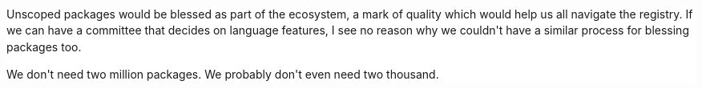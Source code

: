 Unscoped packages would be blessed as part of the ecosystem, a mark of quality which would help us all navigate the registry. If we can have a committee that decides on language features, I see no reason why we couldn't have a similar process for blessing packages too.

We don't need two million packages. We probably don't even need two thousand.

[lingua-franca]: https://blog.codinghorror.com/javascript-the-lingua-franca-of-the-web/
[small-modules]: https://blog.sindresorhus.com/small-focused-modules-9238d977a92a
[false-peaks]: https://en.wikipedia.org/wiki/False_peak
[typosquatting]: https://snyk.io/blog/typosquatting-attacks/
[crossenv-malware]: https://blog.npmjs.org/post/163723642530/crossenv-malware-on-the-npm-registry
[new-rules]: https://blog.npmjs.org/post/168978377570/new-package-moniker-rules
[transitive]: https://en.wikipedia.org/wiki/Transitive_dependency
[lingchi]: https://en.wikipedia.org/wiki/Lingchi
[deno]: https://deno.land/
[node-test]: https://nodejs.org/api/test.html
[tc39]: https://github.com/tc39/proposals
[npm-danprince]: https://www.npmjs.com/~danprince
[squatting]: https://docs.npmjs.com/policies/disputes#squatting
[growing-pains]: https://blog.appsignal.com/2020/05/14/javascript-growing-pains-from-0-to-13000-dependencies.html
[copay]: https://blog.npmjs.org/post/180565383195/details-about-the-event-stream-incident
[without-tools]: /web-dev-without-tools/
